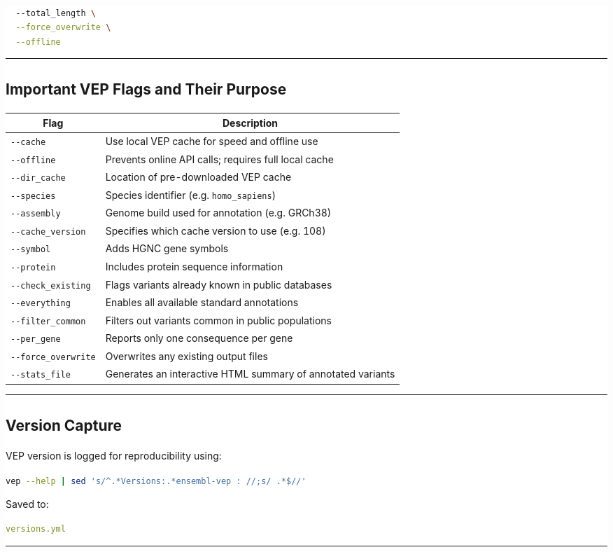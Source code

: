 ```bash
  --total_length \
  --force_overwrite \
  --offline
```

---

## Important VEP Flags and Their Purpose

| Flag | Description |
|------|-------------|
| `--cache` | Use local VEP cache for speed and offline use |
| `--offline` | Prevents online API calls; requires full local cache |
| `--dir_cache` | Location of pre-downloaded VEP cache |
| `--species` | Species identifier (e.g. `homo_sapiens`) |
| `--assembly` | Genome build used for annotation (e.g. GRCh38) |
| `--cache_version` | Specifies which cache version to use (e.g. 108) |
| `--symbol` | Adds HGNC gene symbols |
| `--protein` | Includes protein sequence information |
| `--check_existing` | Flags variants already known in public databases |
| `--everything` | Enables all available standard annotations |
| `--filter_common` | Filters out variants common in public populations |
| `--per_gene` | Reports only one consequence per gene |
| `--force_overwrite` | Overwrites any existing output files |
| `--stats_file` | Generates an interactive HTML summary of annotated variants |

---

## Version Capture

VEP version is logged for reproducibility using:

```bash
vep --help | sed 's/^.*Versions:.*ensembl-vep : //;s/ .*$//'
```

Saved to:

```yaml
versions.yml
```

---
